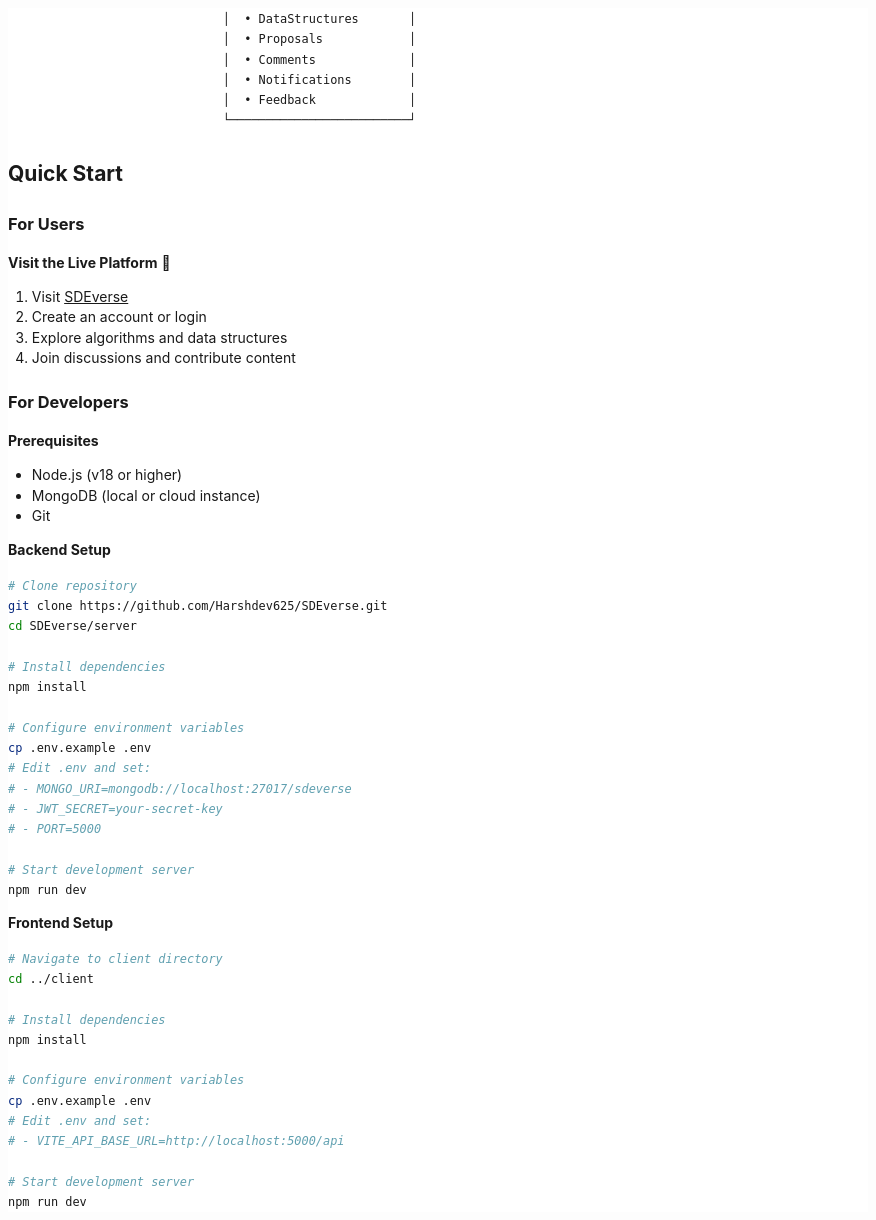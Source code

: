 ```
                              │  • DataStructures       │
                              │  • Proposals            │
                              │  • Comments             │
                              │  • Notifications        │
                              │  • Feedback             │
                              └─────────────────────────┘
```

## Quick Start

### For Users

**Visit the Live Platform** 🌟
1. Visit [SDEverse](https://sdeverse.vercel.app)
2. Create an account or login
3. Explore algorithms and data structures
4. Join discussions and contribute content

### For Developers

**Prerequisites**
- Node.js (v18 or higher)
- MongoDB (local or cloud instance)
- Git

**Backend Setup**
```bash
# Clone repository
git clone https://github.com/Harshdev625/SDEverse.git
cd SDEverse/server

# Install dependencies
npm install

# Configure environment variables
cp .env.example .env
# Edit .env and set:
# - MONGO_URI=mongodb://localhost:27017/sdeverse
# - JWT_SECRET=your-secret-key
# - PORT=5000

# Start development server
npm run dev
```

**Frontend Setup**
```bash
# Navigate to client directory
cd ../client

# Install dependencies
npm install

# Configure environment variables
cp .env.example .env
# Edit .env and set:
# - VITE_API_BASE_URL=http://localhost:5000/api

# Start development server
npm run dev
```
